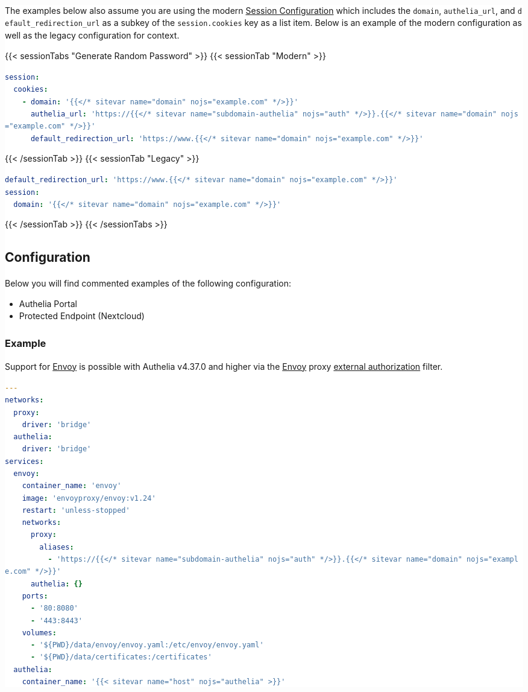 The examples below also assume you are using the modern
[Session Configuration](../../configuration/session/introduction.md) which includes the `domain`, `authelia_url`, and
`default_redirection_url` as a subkey of the `session.cookies` key as a list item. Below is an example of the modern
configuration as well as the legacy configuration for context.

{{< sessionTabs "Generate Random Password" >}}
{{< sessionTab "Modern" >}}
```yaml {title="configuration.yml"}
session:
  cookies:
    - domain: '{{</* sitevar name="domain" nojs="example.com" */>}}'
      authelia_url: 'https://{{</* sitevar name="subdomain-authelia" nojs="auth" */>}}.{{</* sitevar name="domain" nojs="example.com" */>}}'
      default_redirection_url: 'https://www.{{</* sitevar name="domain" nojs="example.com" */>}}'
```
{{< /sessionTab >}}
{{< sessionTab "Legacy" >}}
```yaml {title="configuration.yml"}
default_redirection_url: 'https://www.{{</* sitevar name="domain" nojs="example.com" */>}}'
session:
  domain: '{{</* sitevar name="domain" nojs="example.com" */>}}'
```
{{< /sessionTab >}}
{{< /sessionTabs >}}

## Configuration

Below you will find commented examples of the following configuration:

* Authelia Portal
* Protected Endpoint (Nextcloud)

### Example

Support for [Envoy] is possible with Authelia v4.37.0 and higher via the [Envoy] proxy [external authorization] filter.

[external authorization]: https://www.envoyproxy.io/docs/envoy/latest/api-v3/extensions/filters/http/ext_authz/v3/ext_authz.proto.html#extensions-filters-http-ext-authz-v3-extauthz

```yaml {title="compose.yml"}
---
networks:
  proxy:
    driver: 'bridge'
  authelia:
    driver: 'bridge'
services:
  envoy:
    container_name: 'envoy'
    image: 'envoyproxy/envoy:v1.24'
    restart: 'unless-stopped'
    networks:
      proxy:
        aliases:
          - 'https://{{</* sitevar name="subdomain-authelia" nojs="auth" */>}}.{{</* sitevar name="domain" nojs="example.com" */>}}'
      authelia: {}
    ports:
      - '80:8080'
      - '443:8443'
    volumes:
      - '${PWD}/data/envoy/envoy.yaml:/etc/envoy/envoy.yaml'
      - '${PWD}/data/certificates:/certificates'
  authelia:
    container_name: '{{< sitevar name="host" nojs="authelia" >}}'
```

[Envoy]: https://www.envoyproxy.io/
[Forwarded Headers]: forwarded-headers